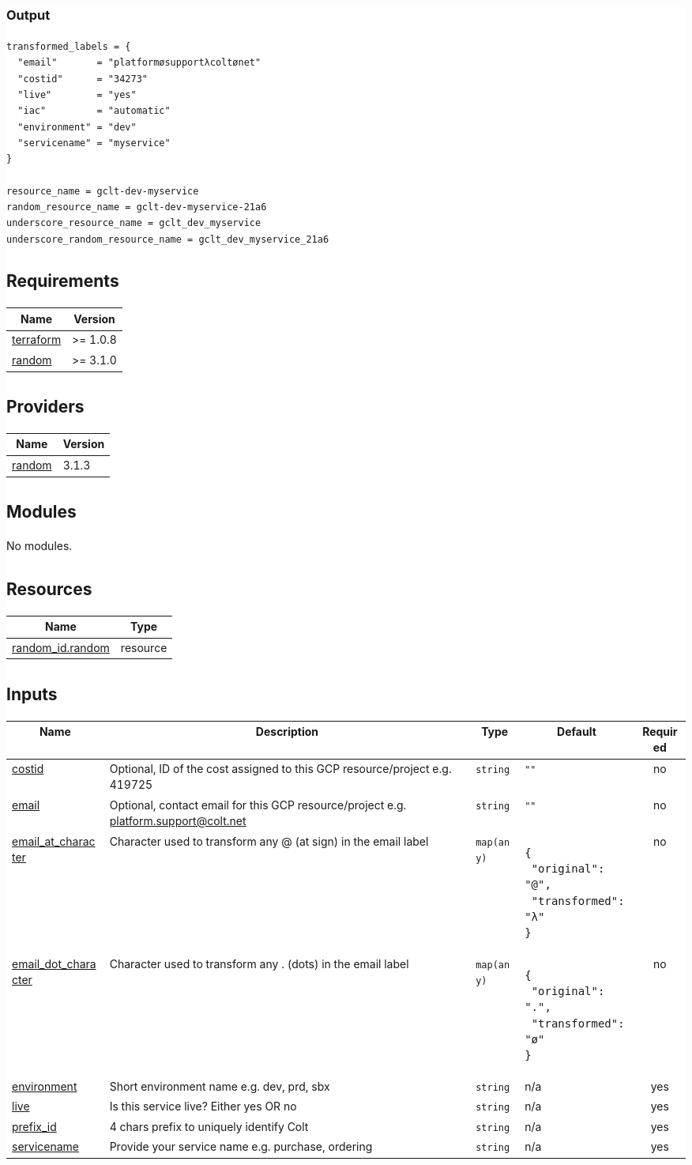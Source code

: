 ### Output

```hcl
transformed_labels = {
  "email"       = "platformøsupportλcoltønet"
  "costid"      = "34273"
  "live"        = "yes"
  "iac"         = "automatic"
  "environment" = "dev"
  "servicename" = "myservice"
}

resource_name = gclt-dev-myservice
random_resource_name = gclt-dev-myservice-21a6
underscore_resource_name = gclt_dev_myservice
underscore_random_resource_name = gclt_dev_myservice_21a6
```



## Requirements

| Name | Version |
|------|---------|
| <a name="requirement_terraform"></a> [terraform](#requirement\_terraform) | >= 1.0.8 |
| <a name="requirement_random"></a> [random](#requirement\_random) | >= 3.1.0 |

## Providers

| Name | Version |
|------|---------|
| <a name="provider_random"></a> [random](#provider\_random) | 3.1.3 |

## Modules

No modules.

## Resources

| Name | Type |
|------|------|
| [random_id.random](https://registry.terraform.io/providers/hashicorp/random/latest/docs/resources/id) | resource |

## Inputs

| Name | Description | Type | Default | Required |
|------|-------------|------|---------|:--------:|
| <a name="input_costid"></a> [costid](#input\_costid) | Optional, ID of the cost assigned to this GCP resource/project e.g. 419725 | `string` | `""` | no |
| <a name="input_email"></a> [email](#input\_email) | Optional, contact email for this GCP resource/project e.g. platform.support@colt.net | `string` | `""` | no |
| <a name="input_email_at_character"></a> [email\_at\_character](#input\_email\_at\_character) | Character used to transform any @ (at sign) in the email label | `map(any)` | <pre>{<br>  "original": "@",<br>  "transformed": "λ"<br>}</pre> | no |
| <a name="input_email_dot_character"></a> [email\_dot\_character](#input\_email\_dot\_character) | Character used to transform any . (dots) in the email label | `map(any)` | <pre>{<br>  "original": ".",<br>  "transformed": "ø"<br>}</pre> | no |
| <a name="input_environment"></a> [environment](#input\_environment) | Short environment name e.g. dev, prd, sbx | `string` | n/a | yes |
| <a name="input_live"></a> [live](#input\_live) | Is this service live? Either yes OR no | `string` | n/a | yes |
| <a name="input_prefix_id"></a> [prefix\_id](#input\_prefix\_id) | 4 chars prefix to uniquely identify Colt | `string` | n/a | yes |
| <a name="input_servicename"></a> [servicename](#input\_servicename) | Provide your service name e.g. purchase, ordering | `string` | n/a | yes |